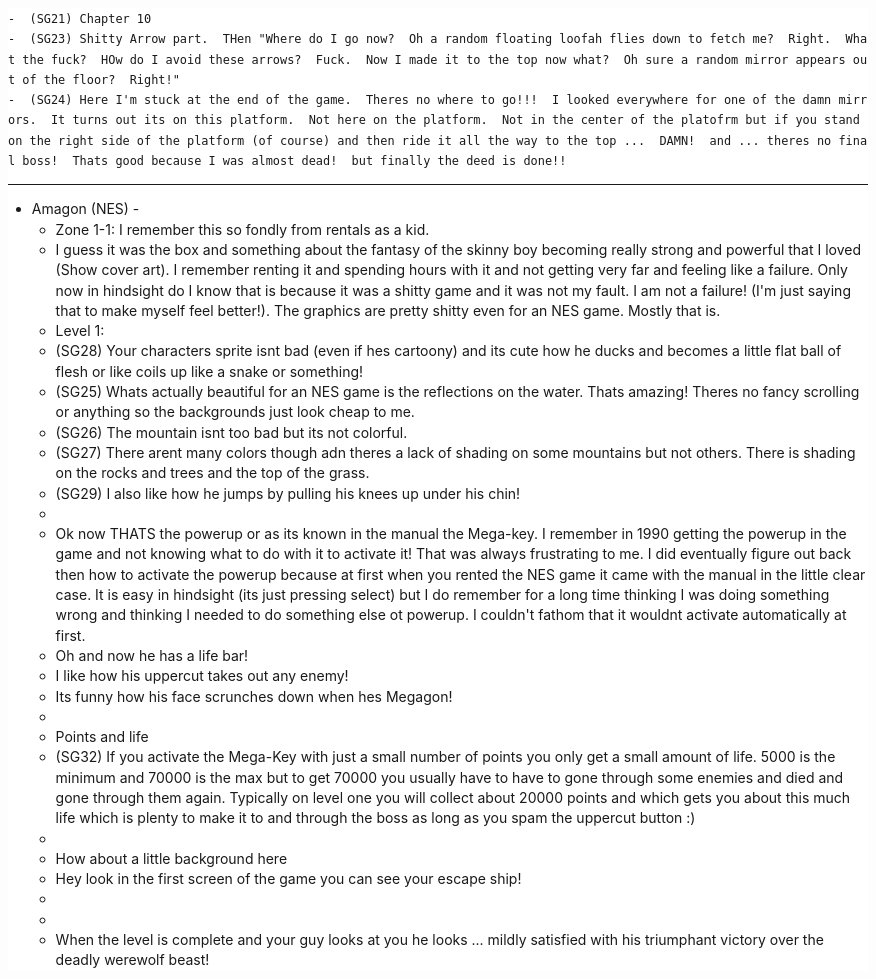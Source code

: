 	-  (SG21) Chapter 10
	-  (SG23) Shitty Arrow part.  THen "Where do I go now?  Oh a random floating loofah flies down to fetch me?  Right.  What the fuck?  HOw do I avoid these arrows?  Fuck.  Now I made it to the top now what?  Oh sure a random mirror appears out of the floor?  Right!"
	-  (SG24) Here I'm stuck at the end of the game.  Theres no where to go!!!  I looked everywhere for one of the damn mirrors.  It turns out its on this platform.  Not here on the platform.  Not in the center of the platofrm but if you stand on the right side of the platform (of course) and then ride it all the way to the top ...  DAMN!  and ... theres no final boss!  Thats good because I was almost dead!  but finally the deed is done!!
 
--------------------------------------
- Amagon (NES) - 
	- Zone 1-1: I remember this so fondly from rentals as a kid.  
	- I guess it was the box and something about the fantasy of the skinny boy becoming really strong and powerful that I loved (Show cover art).  I remember renting it and spending hours with it and not getting very far and feeling like a failure.  Only now in hindsight do I know that is because it was a shitty game and it was not my fault.  I am not a failure!  (I'm just saying that to make myself feel better!).  The graphics are pretty shitty even for an NES game.  Mostly that is.  
	- Level 1:
	- (SG28) Your characters sprite isnt bad (even if hes cartoony) and its cute how he ducks and becomes a little flat ball of flesh or like coils up like a snake or something!  
	- (SG25) Whats actually beautiful for an NES game is the reflections on the water. Thats amazing!  Theres no fancy scrolling or anything so the backgrounds just look cheap to me.  
	- (SG26) The mountain isnt too bad but its not colorful.  
	- (SG27) There arent many colors though adn theres a lack of shading on some mountains but not others.  There is shading on the rocks and trees and the top of the grass.  
	- (SG29) I also like how he jumps by pulling his knees up under his chin!  
	- 
	- Ok now THATS the powerup or as its known in the manual the Mega-key.  I remember in 1990 getting the powerup in the game and not knowing what to do with it to activate it!  That was always frustrating to me.   I did eventually figure out back then how to activate the powerup because at first when you rented the NES game it came with the manual in the little clear case.  It is easy in hindsight (its just pressing select) but I do remember for a long time thinking I was doing something wrong and thinking I needed to do something else ot powerup.  I couldn't fathom that it wouldnt activate automatically at first.   
	- Oh and now he has a life bar!  
	- I like how his uppercut takes out any enemy!  
	- Its funny how his face scrunches down when hes Megagon!  
	- 
	- Points and life
	- (SG32) If you activate the Mega-Key with just a small number of points you only get a small amount of life.  5000 is the minimum and 70000 is the max but to get 70000 you usually have to have to gone through some enemies and died and gone through them again.  Typically on level one you will collect about 20000 points and which gets you about this much life which is plenty to make it to and through the boss as long as you spam the uppercut button :)
	- 
	- How about a little background here
	-   Hey look in the first screen of the game you can see your escape ship!
	- 
	- 
	- When the level is complete and your guy looks at you he looks ... mildly satisfied with his triumphant victory over the deadly werewolf beast! 